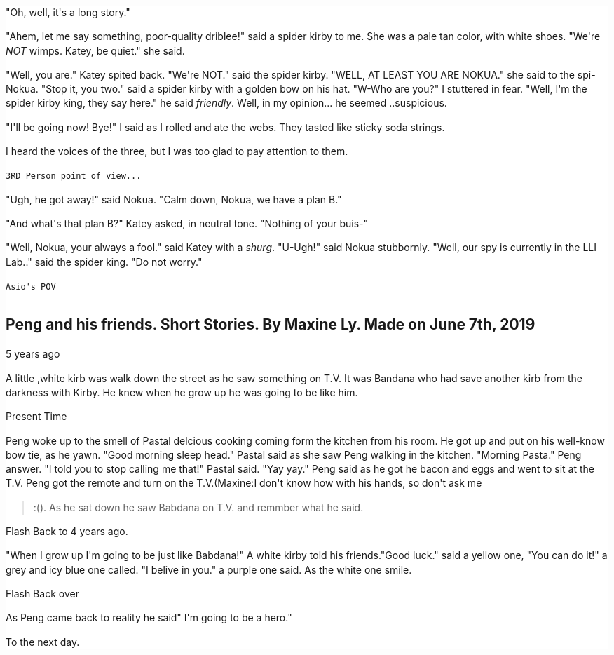"Oh, well, it's a long story."

"Ahem, let me say something, poor-quality driblee!" said a spider kirby to me.
She was a pale tan color, with white shoes. "We're *NOT* wimps. Katey, be
quiet." she said. 

"Well, you are." Katey spited back. "We're NOT." said the spider kirby. "WELL,
AT LEAST YOU ARE NOKUA." she said to the spi-Nokua. "Stop it, you two." said a
spider kirby with a golden bow on his hat. "W-Who are you?" I stuttered in fear.
"Well, I'm the spider kirby king, they say here." he said *friendly*. Well, in
my opinion... he seemed ..suspicious. 

"I'll be going now! Bye!" I said as I rolled and ate the webs. They tasted like
sticky soda strings.

I heard the voices of the three, but I was too glad to pay attention to them. 

    3RD Person point of view...

"Ugh, he got away!" said Nokua. "Calm down, Nokua, we have a plan B." 

"And what's that plan B?" Katey asked, in neutral tone. "Nothing of your buis-" 

"Well, Nokua, your always a fool." said Katey with a *shurg*.  "U-Ugh!" said
Nokua stubbornly. "Well, our spy is currently in the LLI Lab.." said the spider
king. "Do not worry."

    Asio's POV
## Peng and his friends. Short Stories. By Maxine Ly. Made on June 7th, 2019
5 years ago

A little ,white kirb was walk down the street as he saw something on T.V. It was
Bandana who had save another kirb from the darkness with Kirby. He knew when he
grow up he was going to be like him.

Present Time

Peng woke up to the smell of Pastal delcious cooking coming form the kitchen
from his room. He got up and put on his well-know bow tie, as he yawn. "Good
morning sleep head." Pastal said as she saw Peng walking in the kitchen. "Morning
Pasta." Peng answer. "I told you to stop calling me that!" Pastal said. "Yay
yay." Peng said as he got he bacon and eggs and went to sit at the T.V. Peng got
the remote and turn on the T.V.(Maxine:I don't know how with his hands, so don't ask me
>:(). As he sat down he saw Babdana on T.V. and remmber what he said.

Flash Back to 4 years ago.

"When I grow up I'm going to be just like Babdana!" A white kirby told his
friends."Good luck." said a yellow one, "You can do it!" a grey and icy
blue one called. "I belive in you." a purple one said. As the white one smile.

Flash Back over

As Peng came back to reality he said" I'm going to be a hero."

To the next day.
